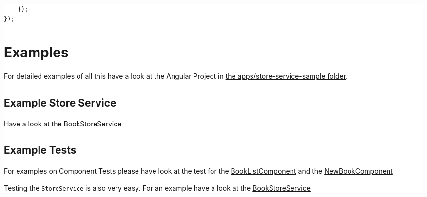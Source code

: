 ```ts
    });
});

```

# Examples

For detailed examples of all this have a look at the Angular Project in [the apps/store-service-sample folder](apps/store-service-sample/src/app).

## Example Store Service

Have a look at the [BookStoreService](apps/store-service-sample/src/app/shared/books/book-store.service.ts)

## Example Tests

For examples on Component Tests please have look at the test for the [BookListComponent](apps/store-service-sample/src/app/components/book-list/book-list.component.spec.ts) and the [NewBookComponent](apps/store-service-sample/src/app/components/new-book/new-book.component.spec.ts)

Testing the `StoreService` is also very easy. For an example have a look at the [BookStoreService](apps/store-service-sample/src/app/shared/books/book-store.service.spec.ts)
